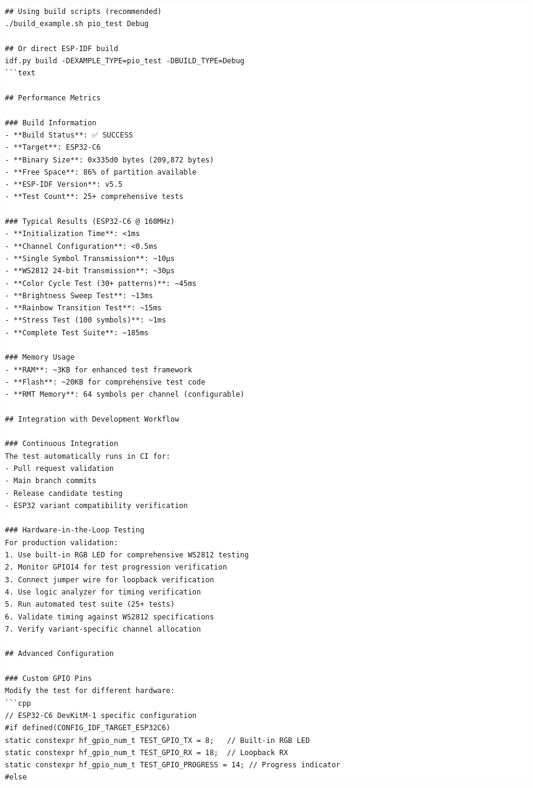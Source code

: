 ```text
## Using build scripts (recommended)
./build_example.sh pio_test Debug

## Or direct ESP-IDF build
idf.py build -DEXAMPLE_TYPE=pio_test -DBUILD_TYPE=Debug
```text

## Performance Metrics

### Build Information
- **Build Status**: ✅ SUCCESS
- **Target**: ESP32-C6
- **Binary Size**: 0x335d0 bytes (209,872 bytes)
- **Free Space**: 86% of partition available
- **ESP-IDF Version**: v5.5
- **Test Count**: 25+ comprehensive tests

### Typical Results (ESP32-C6 @ 160MHz)
- **Initialization Time**: <1ms
- **Channel Configuration**: <0.5ms
- **Single Symbol Transmission**: ~10µs
- **WS2812 24-bit Transmission**: ~30µs
- **Color Cycle Test (30+ patterns)**: ~45ms
- **Brightness Sweep Test**: ~13ms
- **Rainbow Transition Test**: ~15ms
- **Stress Test (100 symbols)**: ~1ms
- **Complete Test Suite**: ~185ms

### Memory Usage
- **RAM**: ~3KB for enhanced test framework
- **Flash**: ~20KB for comprehensive test code
- **RMT Memory**: 64 symbols per channel (configurable)

## Integration with Development Workflow

### Continuous Integration
The test automatically runs in CI for:
- Pull request validation
- Main branch commits
- Release candidate testing
- ESP32 variant compatibility verification

### Hardware-in-the-Loop Testing
For production validation:
1. Use built-in RGB LED for comprehensive WS2812 testing
2. Monitor GPIO14 for test progression verification
3. Connect jumper wire for loopback verification
4. Use logic analyzer for timing verification
5. Run automated test suite (25+ tests)
6. Validate timing against WS2812 specifications
7. Verify variant-specific channel allocation

## Advanced Configuration

### Custom GPIO Pins
Modify the test for different hardware:
```cpp
// ESP32-C6 DevKitM-1 specific configuration
#if defined(CONFIG_IDF_TARGET_ESP32C6)
static constexpr hf_gpio_num_t TEST_GPIO_TX = 8;   // Built-in RGB LED
static constexpr hf_gpio_num_t TEST_GPIO_RX = 18;  // Loopback RX
static constexpr hf_gpio_num_t TEST_GPIO_PROGRESS = 14; // Progress indicator
#else
```